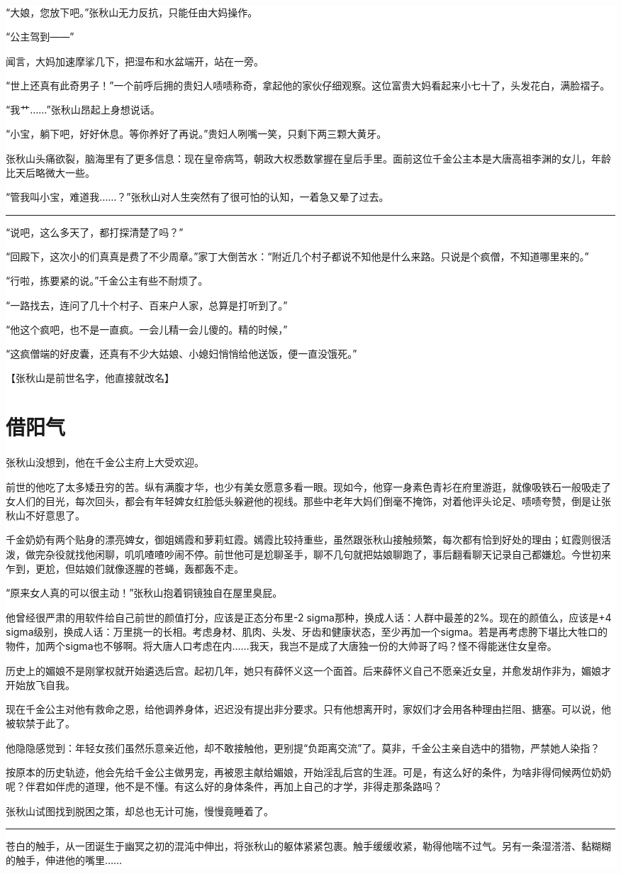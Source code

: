 “大娘，您放下吧。”张秋山无力反抗，只能任由大妈操作。

“公主驾到——”

闻言，大妈加速摩挲几下，把湿布和水盆端开，站在一旁。

“世上还真有此奇男子！”一个前呼后拥的贵妇人啧啧称奇，拿起他的家伙仔细观察。这位富贵大妈看起来小七十了，头发花白，满脸褶子。

“我艹……”张秋山昂起上身想说话。

“小宝，躺下吧，好好休息。等你养好了再说。”贵妇人咧嘴一笑，只剩下两三颗大黄牙。

张秋山头痛欲裂，脑海里有了更多信息：现在皇帝病笃，朝政大权悉数掌握在皇后手里。面前这位千金公主本是大唐高祖李渊的女儿，年龄比天后略微大一些。

“管我叫小宝，难道我……？”张秋山对人生突然有了很可怕的认知，一着急又晕了过去。

***

“说吧，这么多天了，都打探清楚了吗？”

“回殿下，这次小的们真真是费了不少周章。”家丁大倒苦水：“附近几个村子都说不知他是什么来路。只说是个疯僧，不知道哪里来的。”

“行啦，拣要紧的说。”千金公主有些不耐烦了。

“一路找去，连问了几十个村子、百来户人家，总算是打听到了。”

“他这个疯吧，也不是一直疯。一会儿精一会儿傻的。精的时候，”

“这疯僧端的好皮囊，还真有不少大姑娘、小媳妇悄悄给他送饭，便一直没饿死。”

【张秋山是前世名字，他直接就改名】

# 借阳气

张秋山没想到，他在千金公主府上大受欢迎。

前世的他吃了太多矮丑穷的苦。纵有满腹才华，也少有美女愿意多看一眼。现如今，他穿一身素色青衫在府里游逛，就像吸铁石一般吸走了女人们的目光，每次回头，都会有年轻婢女红脸低头躲避他的视线。那些中老年大妈们倒毫不掩饰，对着他评头论足、啧啧夸赞，倒是让张秋山不好意思了。

千金奶奶有两个贴身的漂亮婢女，御姐嫣霞和萝莉虹霞。嫣霞比较持重些，虽然跟张秋山接触频繁，每次都有恰到好处的理由；虹霞则很活泼，做完杂役就找他闲聊，叽叽喳喳吵闹不停。前世他可是尬聊圣手，聊不几句就把姑娘聊跑了，事后翻看聊天记录自己都嫌尬。今世初来乍到，更尬，但姑娘们就像逐腥的苍蝇，轰都轰不走。

“原来女人真的可以很主动！”张秋山抱着铜镜独自在屋里臭屁。

他曾经很严肃的用软件给自己前世的颜值打分，应该是正态分布里-2 sigma那种，换成人话：人群中最差的2%。现在的颜值么，应该是+4 sigma级别，换成人话：万里挑一的长相。考虑身材、肌肉、头发、牙齿和健康状态，至少再加一个sigma。若是再考虑胯下堪比大牲口的物件，加两个sigma也不够啊。将大唐人口考虑在内……我天，我岂不是成了大唐独一份的大帅哥了吗？怪不得能迷住女皇帝。

历史上的媚娘不是刚掌权就开始遴选后宫。起初几年，她只有薛怀义这一个面首。后来薛怀义自己不愿亲近女皇，并愈发胡作非为，媚娘才开始放飞自我。

现在千金公主对他有救命之恩，给他调养身体，迟迟没有提出非分要求。只有他想离开时，家奴们才会用各种理由拦阻、搪塞。可以说，他被软禁于此了。

他隐隐感觉到：年轻女孩们虽然乐意亲近他，却不敢接触他，更别提“负距离交流”了。莫非，千金公主亲自选中的猎物，严禁她人染指？

按原本的历史轨迹，他会先给千金公主做男宠，再被恩主献给媚娘，开始淫乱后宫的生涯。可是，有这么好的条件，为啥非得伺候两位奶奶呢？伴君如伴虎的道理，他不是不懂。有这么好的身体条件，再加上自己的才学，非得走那条路吗？

张秋山试图找到脱困之策，却总也无计可施，慢慢竟睡着了。

---

苍白的触手，从一团诞生于幽冥之初的混沌中伸出，将张秋山的躯体紧紧包裹。触手缓缓收紧，勒得他喘不过气。另有一条湿溚溚、黏糊糊的触手，伸进他的嘴里……
